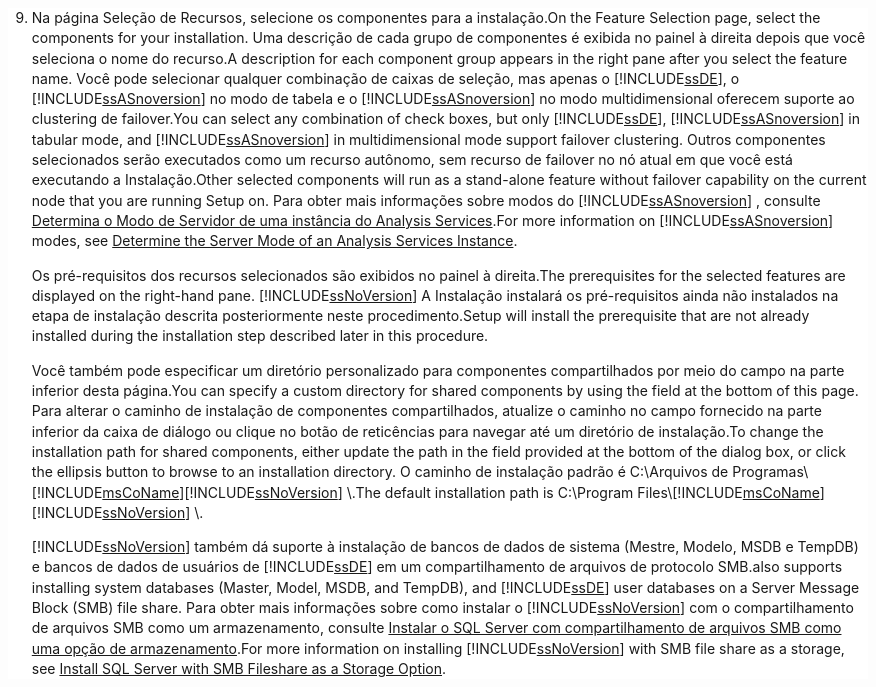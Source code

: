 9. <span data-ttu-id="cca8b-169">Na página Seleção de Recursos, selecione os componentes para a instalação.</span><span class="sxs-lookup"><span data-stu-id="cca8b-169">On the Feature Selection page, select the components for your installation.</span></span> <span data-ttu-id="cca8b-170">Uma descrição de cada grupo de componentes é exibida no painel à direita depois que você seleciona o nome do recurso.</span><span class="sxs-lookup"><span data-stu-id="cca8b-170">A description for each component group appears in the right pane after you select the feature name.</span></span> <span data-ttu-id="cca8b-171">Você pode selecionar qualquer combinação de caixas de seleção, mas apenas o [!INCLUDE[ssDE](../../../includes/ssde-md.md)], o [!INCLUDE[ssASnoversion](../../../includes/ssasnoversion-md.md)] no modo de tabela e o [!INCLUDE[ssASnoversion](../../../includes/ssasnoversion-md.md)] no modo multidimensional oferecem suporte ao clustering de failover.</span><span class="sxs-lookup"><span data-stu-id="cca8b-171">You can select any combination of check boxes, but only [!INCLUDE[ssDE](../../../includes/ssde-md.md)], [!INCLUDE[ssASnoversion](../../../includes/ssasnoversion-md.md)] in tabular mode, and [!INCLUDE[ssASnoversion](../../../includes/ssasnoversion-md.md)] in multidimensional mode support failover clustering.</span></span> <span data-ttu-id="cca8b-172">Outros componentes selecionados serão executados como um recurso autônomo, sem recurso de failover no nó atual em que você está executando a Instalação.</span><span class="sxs-lookup"><span data-stu-id="cca8b-172">Other selected components will run as a stand-alone feature without failover capability on the current node that you are running Setup on.</span></span> <span data-ttu-id="cca8b-173">Para obter mais informações sobre modos do [!INCLUDE[ssASnoversion](../../../includes/ssasnoversion-md.md)] , consulte [Determina o Modo de Servidor de uma instância do Analysis Services](https://docs.microsoft.com/analysis-services/instances/determine-the-server-mode-of-an-analysis-services-instance).</span><span class="sxs-lookup"><span data-stu-id="cca8b-173">For more information on [!INCLUDE[ssASnoversion](../../../includes/ssasnoversion-md.md)] modes, see [Determine the Server Mode of an Analysis Services Instance](https://docs.microsoft.com/analysis-services/instances/determine-the-server-mode-of-an-analysis-services-instance).</span></span>  
  
     <span data-ttu-id="cca8b-174">Os pré-requisitos dos recursos selecionados são exibidos no painel à direita.</span><span class="sxs-lookup"><span data-stu-id="cca8b-174">The prerequisites for the selected features are displayed on the right-hand pane.</span></span> [!INCLUDE[ssNoVersion](../../../includes/ssnoversion-md.md)] <span data-ttu-id="cca8b-175">A Instalação instalará os pré-requisitos ainda não instalados na etapa de instalação descrita posteriormente neste procedimento.</span><span class="sxs-lookup"><span data-stu-id="cca8b-175">Setup will install the prerequisite that are not already installed during the installation step described later in this procedure.</span></span>  
  
     <span data-ttu-id="cca8b-176">Você também pode especificar um diretório personalizado para componentes compartilhados por meio do campo na parte inferior desta página.</span><span class="sxs-lookup"><span data-stu-id="cca8b-176">You can specify a custom directory for shared components by using the field at the bottom of this page.</span></span> <span data-ttu-id="cca8b-177">Para alterar o caminho de instalação de componentes compartilhados, atualize o caminho no campo fornecido na parte inferior da caixa de diálogo ou clique no botão de reticências para navegar até um diretório de instalação.</span><span class="sxs-lookup"><span data-stu-id="cca8b-177">To change the installation path for shared components, either update the path in the field provided at the bottom of the dialog box, or click the ellipsis button to browse to an installation directory.</span></span> <span data-ttu-id="cca8b-178">O caminho de instalação padrão é C:\Arquivos de Programas\\[!INCLUDE[msCoName](../../../includes/msconame-md.md)][!INCLUDE[ssNoVersion](../../../includes/ssnoversion-md.md)] \\.</span><span class="sxs-lookup"><span data-stu-id="cca8b-178">The default installation path is C:\Program Files\\[!INCLUDE[msCoName](../../../includes/msconame-md.md)][!INCLUDE[ssNoVersion](../../../includes/ssnoversion-md.md)] \\.</span></span>  
  
     [!INCLUDE[ssNoVersion](../../../includes/ssnoversion-md.md)] <span data-ttu-id="cca8b-179">também dá suporte à instalação de bancos de dados de sistema (Mestre, Modelo, MSDB e TempDB) e bancos de dados de usuários de [!INCLUDE[ssDE](../../../includes/ssde-md.md)] em um compartilhamento de arquivos de protocolo SMB.</span><span class="sxs-lookup"><span data-stu-id="cca8b-179">also supports installing system databases (Master, Model, MSDB, and TempDB), and [!INCLUDE[ssDE](../../../includes/ssde-md.md)] user databases on a Server Message Block (SMB) file share.</span></span> <span data-ttu-id="cca8b-180">Para obter mais informações sobre como instalar o [!INCLUDE[ssNoVersion](../../../includes/ssnoversion-md.md)] com o compartilhamento de arquivos SMB como um armazenamento, consulte [Instalar o SQL Server com compartilhamento de arquivos SMB como uma opção de armazenamento](../../../database-engine/install-windows/install-sql-server-with-smb-fileshare-as-a-storage-option.md).</span><span class="sxs-lookup"><span data-stu-id="cca8b-180">For more information on installing [!INCLUDE[ssNoVersion](../../../includes/ssnoversion-md.md)] with SMB file share as a storage, see [Install SQL Server with SMB Fileshare as a Storage Option](../../../database-engine/install-windows/install-sql-server-with-smb-fileshare-as-a-storage-option.md).</span></span>  
  